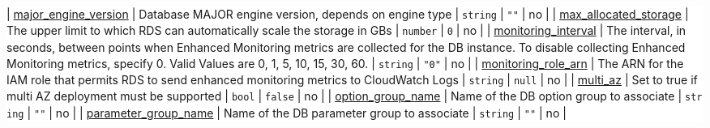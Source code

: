 | <a name="input_major_engine_version"></a> [major_engine_version](#input_major_engine_version)                                                    | Database MAJOR engine version, depends on engine type                                                                                                                                                                                                                                               | `string`                                                                                                                                                                                                                                                                                 | `""`                                   |    no    |
| <a name="input_max_allocated_storage"></a> [max_allocated_storage](#input_max_allocated_storage)                                                 | The upper limit to which RDS can automatically scale the storage in GBs                                                                                                                                                                                                                             | `number`                                                                                                                                                                                                                                                                                 | `0`                                    |    no    |
| <a name="input_monitoring_interval"></a> [monitoring_interval](#input_monitoring_interval)                                                       | The interval, in seconds, between points when Enhanced Monitoring metrics are collected for the DB instance. To disable collecting Enhanced Monitoring metrics, specify 0. Valid Values are 0, 1, 5, 10, 15, 30, 60.                                                                                | `string`                                                                                                                                                                                                                                                                                 | `"0"`                                  |    no    |
| <a name="input_monitoring_role_arn"></a> [monitoring_role_arn](#input_monitoring_role_arn)                                                       | The ARN for the IAM role that permits RDS to send enhanced monitoring metrics to CloudWatch Logs                                                                                                                                                                                                    | `string`                                                                                                                                                                                                                                                                                 | `null`                                 |    no    |
| <a name="input_multi_az"></a> [multi_az](#input_multi_az)                                                                                        | Set to true if multi AZ deployment must be supported                                                                                                                                                                                                                                                | `bool`                                                                                                                                                                                                                                                                                   | `false`                                |    no    |
| <a name="input_option_group_name"></a> [option_group_name](#input_option_group_name)                                                             | Name of the DB option group to associate                                                                                                                                                                                                                                                            | `string`                                                                                                                                                                                                                                                                                 | `""`                                   |    no    |
| <a name="input_parameter_group_name"></a> [parameter_group_name](#input_parameter_group_name)                                                    | Name of the DB parameter group to associate                                                                                                                                                                                                                                                         | `string`                                                                                                                                                                                                                                                                                 | `""`                                   |    no    |